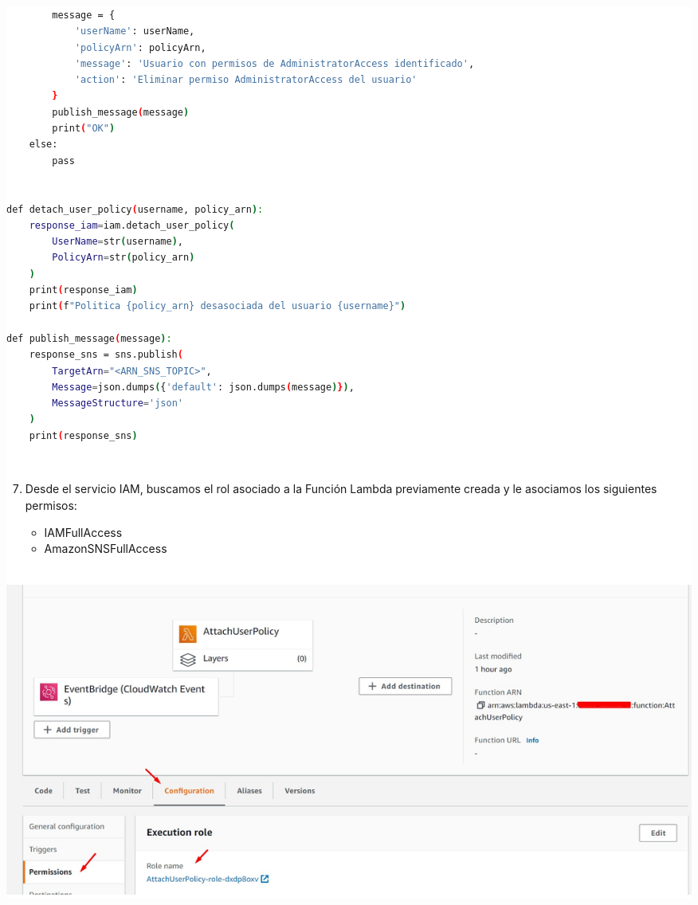 ```bash
        message = {
            'userName': userName,
            'policyArn': policyArn,
            'message': 'Usuario con permisos de AdministratorAccess identificado',
            'action': 'Eliminar permiso AdministratorAccess del usuario'
        }
        publish_message(message)
        print("OK")
    else:
        pass
        

def detach_user_policy(username, policy_arn):
    response_iam=iam.detach_user_policy(
        UserName=str(username),
        PolicyArn=str(policy_arn)    
    )
    print(response_iam)
    print(f"Politica {policy_arn} desasociada del usuario {username}")

def publish_message(message): 
    response_sns = sns.publish(
        TargetArn="<ARN_SNS_TOPIC>",
        Message=json.dumps({'default': json.dumps(message)}),
        MessageStructure='json'
    )
    print(response_sns)
```

<br>

7. Desde el servicio IAM, buscamos el rol asociado a la Función Lambda previamente creada y le asociamos los siguientes permisos:

    - IAMFullAccess
    - AmazonSNSFullAccess

<br>

<img src="images/Lab50_09.jpg">
